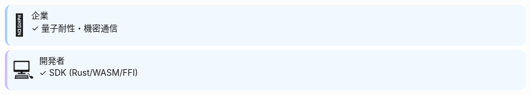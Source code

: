 <div class="usecase-box enterprise">
  <div class="usecase-icon">🏢</div>
  <div class="usecase-content">
    <div class="usecase-title">企業</div>
    <div class="usecase-items">
      <div>✓ 量子耐性・機密通信</div>
    </div>
  </div>
</div>

<div class="usecase-box developer">
  <div class="usecase-icon">💻</div>
  <div class="usecase-content">
    <div class="usecase-title">開発者</div>
    <div class="usecase-items">
      <div>✓ SDK (Rust/WASM/FFI)</div>
    </div>
  </div>
</div>

</v-clicks>

</div>

<style>
.usecase-box {
  display: flex;
  gap: 0.6rem;
  padding: 0.6rem;
  margin: 0.5rem 0;
  background: rgba(96, 165, 250, 0.08);
  border-left: 4px solid rgba(96, 165, 250, 0.5);
  border-radius: 10px;
  transition: all 0.3s ease;
}

.usecase-box:hover {
  background: rgba(96, 165, 250, 0.15);
  transform: translateX(6px);
  border-left-color: rgba(96, 165, 250, 1);
}

.usecase-box.journalist { border-left-color: rgba(244, 114, 182, 0.5); }
.usecase-box.enterprise { border-left-color: rgba(96, 165, 250, 0.5); }
.usecase-box.citizen { border-left-color: rgba(52, 211, 153, 0.5); }
.usecase-box.developer { border-left-color: rgba(167, 139, 250, 0.5); }

.usecase-icon {
  font-size: 2.5rem;
  flex-shrink: 0;
}

.usecase-content {
  flex: 1;
}
